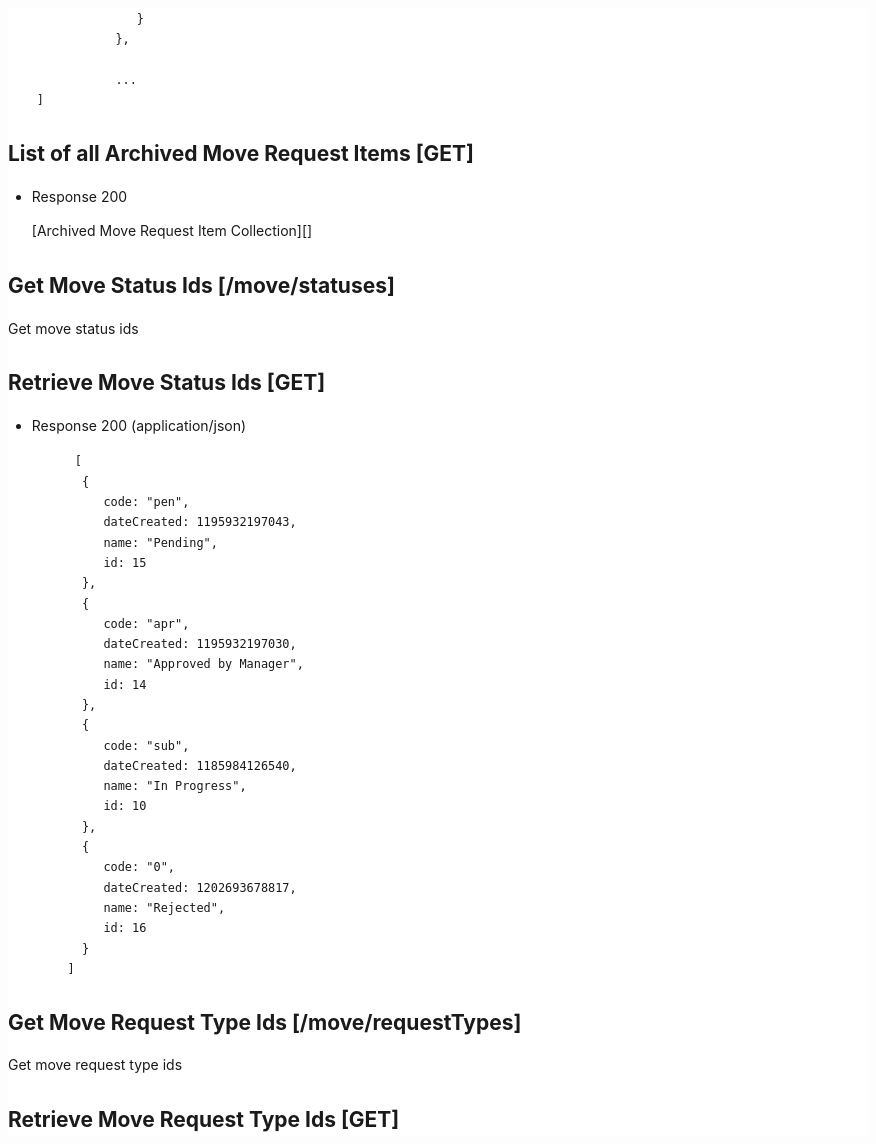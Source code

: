 					  }
				   },
				   
				   ...
        ]
        
## List of all Archived Move Request Items [GET]
+ Response 200
	
	[Archived Move Request Item Collection][] 

## Get Move Status Ids [/move/statuses]

Get move status ids

## Retrieve Move Status Ids [GET]

+ Response 200 (application/json)

            [
             {
                code: "pen",
                dateCreated: 1195932197043,
                name: "Pending",
                id: 15
             },
             {
                code: "apr",
                dateCreated: 1195932197030,
                name: "Approved by Manager",
                id: 14
             },
             {
                code: "sub",
                dateCreated: 1185984126540,
                name: "In Progress",
                id: 10
             },
             {
                code: "0",
                dateCreated: 1202693678817,
                name: "Rejected",
                id: 16
             }
           ]
                     
## Get Move Request Type Ids [/move/requestTypes]

Get move request type ids

## Retrieve Move Request Type Ids [GET]
